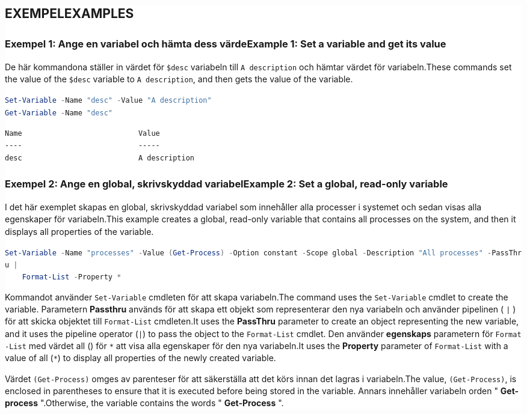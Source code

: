 ## <span data-ttu-id="d19b2-111">EXEMPEL</span><span class="sxs-lookup"><span data-stu-id="d19b2-111">EXAMPLES</span></span>

### <span data-ttu-id="d19b2-112">Exempel 1: Ange en variabel och hämta dess värde</span><span class="sxs-lookup"><span data-stu-id="d19b2-112">Example 1: Set a variable and get its value</span></span>

<span data-ttu-id="d19b2-113">De här kommandona ställer in värdet för `$desc` variabeln till `A description` och hämtar värdet för variabeln.</span><span class="sxs-lookup"><span data-stu-id="d19b2-113">These commands set the value of the `$desc` variable to `A description`, and then gets the value of the variable.</span></span>

```powershell
Set-Variable -Name "desc" -Value "A description"
Get-Variable -Name "desc"
```

```Output
Name                           Value
----                           -----
desc                           A description
```

### <span data-ttu-id="d19b2-114">Exempel 2: Ange en global, skrivskyddad variabel</span><span class="sxs-lookup"><span data-stu-id="d19b2-114">Example 2: Set a global, read-only variable</span></span>

<span data-ttu-id="d19b2-115">I det här exemplet skapas en global, skrivskyddad variabel som innehåller alla processer i systemet och sedan visas alla egenskaper för variabeln.</span><span class="sxs-lookup"><span data-stu-id="d19b2-115">This example creates a global, read-only variable that contains all processes on the system, and then it displays all properties of the variable.</span></span>

```powershell
Set-Variable -Name "processes" -Value (Get-Process) -Option constant -Scope global -Description "All processes" -PassThru |
    Format-List -Property *
```

<span data-ttu-id="d19b2-116">Kommandot använder `Set-Variable` cmdleten för att skapa variabeln.</span><span class="sxs-lookup"><span data-stu-id="d19b2-116">The command uses the `Set-Variable` cmdlet to create the variable.</span></span> <span data-ttu-id="d19b2-117">Parametern **Passthru** används för att skapa ett objekt som representerar den nya variabeln och använder pipelinen ( `|` ) för att skicka objektet till `Format-List` cmdleten.</span><span class="sxs-lookup"><span data-stu-id="d19b2-117">It uses the **PassThru** parameter to create an object representing the new variable, and it uses the pipeline operator (`|`) to pass the object to the `Format-List` cmdlet.</span></span> <span data-ttu-id="d19b2-118">Den använder **egenskaps** parametern för `Format-List` med värdet all () för `*` att visa alla egenskaper för den nya variabeln.</span><span class="sxs-lookup"><span data-stu-id="d19b2-118">It uses the **Property** parameter of `Format-List` with a value of all (`*`) to display all properties of the newly created variable.</span></span>

<span data-ttu-id="d19b2-119">Värdet `(Get-Process)` omges av parenteser för att säkerställa att det körs innan det lagras i variabeln.</span><span class="sxs-lookup"><span data-stu-id="d19b2-119">The value, `(Get-Process)`, is enclosed in parentheses to ensure that it is executed before being stored in the variable.</span></span> <span data-ttu-id="d19b2-120">Annars innehåller variabeln orden " **Get-process** ".</span><span class="sxs-lookup"><span data-stu-id="d19b2-120">Otherwise, the variable contains the words " **Get-Process** ".</span></span>
